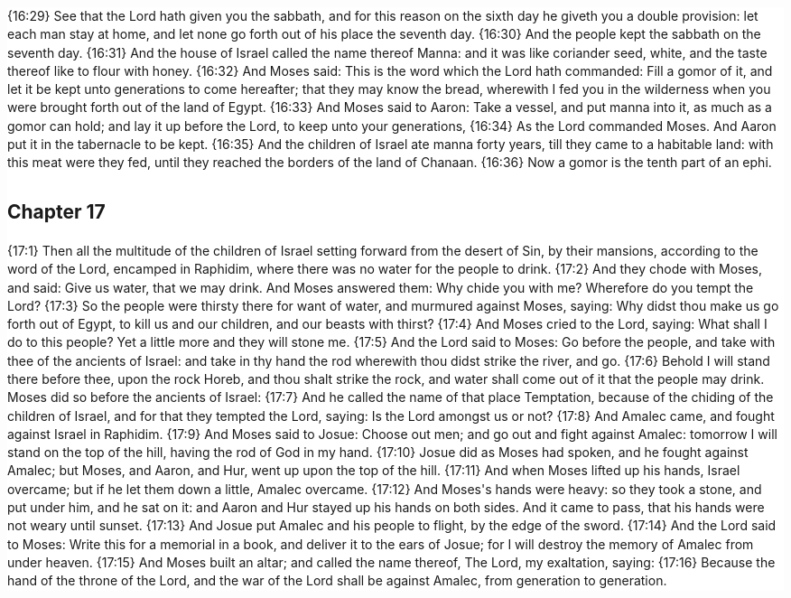 {16:29} See that the Lord hath given you the sabbath, and for this reason on the sixth day he giveth you a double provision: let each man stay at home, and let none go forth out of his place the seventh day.
{16:30} And the people kept the sabbath on the seventh day.
{16:31} And the house of Israel called the name thereof Manna: and it was like coriander seed, white, and the taste thereof like to flour with honey.
{16:32} And Moses said: This is the word which the Lord hath commanded: Fill a gomor of it, and let it be kept unto generations to come hereafter; that they may know the bread, wherewith I fed you in the wilderness when you were brought forth out of the land of Egypt.
{16:33} And Moses said to Aaron: Take a vessel, and put manna into it, as much as a gomor can hold; and lay it up before the Lord, to keep unto your generations,
{16:34} As the Lord commanded Moses. And Aaron put it in the tabernacle to be kept.
{16:35} And the children of Israel ate manna forty years, till they came to a habitable land: with this meat were they fed, until they reached the borders of the land of Chanaan.
{16:36} Now a gomor is the tenth part of an ephi.

## Chapter 17 

{17:1} Then all the multitude of the children of Israel setting forward from the desert of Sin, by their mansions, according to the word of the Lord, encamped in Raphidim, where there was no water for the people to drink.
{17:2} And they chode with Moses, and said: Give us water, that we may drink. And Moses answered them: Why chide you with me? Wherefore do you tempt the Lord?
{17:3} So the people were thirsty there for want of water, and murmured against Moses, saying: Why didst thou make us go forth out of Egypt, to kill us and our children, and our beasts with thirst?
{17:4} And Moses cried to the Lord, saying: What shall I do to this people? Yet a little more and they will stone me.
{17:5} And the Lord said to Moses: Go before the people, and take with thee of the ancients of Israel: and take in thy hand the rod wherewith thou didst strike the river, and go.
{17:6} Behold I will stand there before thee, upon the rock Horeb, and thou shalt strike the rock, and water shall come out of it that the people may drink. Moses did so before the ancients of Israel:
{17:7} And he called the name of that place Temptation, because of the chiding of the children of Israel, and for that they tempted the Lord, saying: Is the Lord amongst us or not?
{17:8} And Amalec came, and fought against Israel in Raphidim.
{17:9} And Moses said to Josue: Choose out men; and go out and fight against Amalec: tomorrow I will stand on the top of the hill, having the rod of God in my hand.
{17:10} Josue did as Moses had spoken, and he fought against Amalec; but Moses, and Aaron, and Hur, went up upon the top of the hill.
{17:11} And when Moses lifted up his hands, Israel overcame; but if he let them down a little, Amalec overcame.
{17:12} And Moses's hands were heavy: so they took a stone, and put under him, and he sat on it: and Aaron and Hur stayed up his hands on both sides. And it came to pass, that his hands were not weary until sunset.
{17:13} And Josue put Amalec and his people to flight, by the edge of the sword.
{17:14} And the Lord said to Moses: Write this for a memorial in a book, and deliver it to the ears of Josue; for I will destroy the memory of Amalec from under heaven.
{17:15} And Moses built an altar; and called the name thereof, The Lord, my exaltation, saying:
{17:16} Because the hand of the throne of the Lord, and the war of the Lord shall be against Amalec, from generation to generation.
